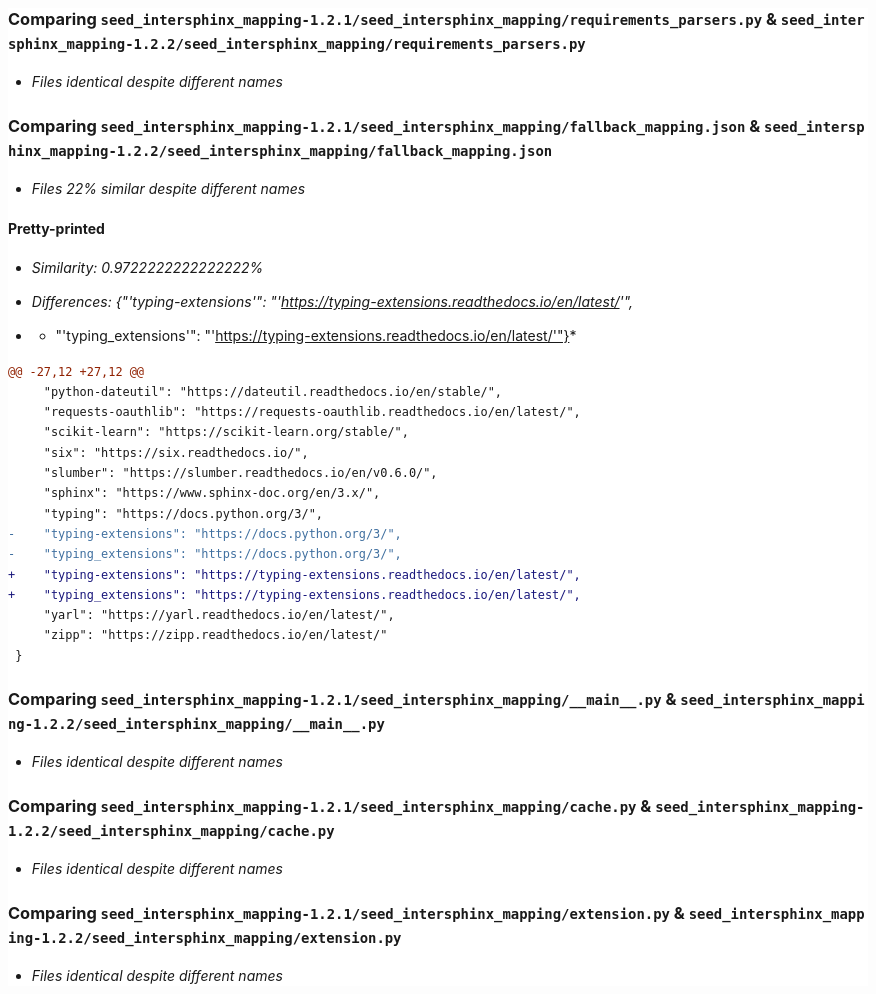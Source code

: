 ### Comparing `seed_intersphinx_mapping-1.2.1/seed_intersphinx_mapping/requirements_parsers.py` & `seed_intersphinx_mapping-1.2.2/seed_intersphinx_mapping/requirements_parsers.py`

 * *Files identical despite different names*

### Comparing `seed_intersphinx_mapping-1.2.1/seed_intersphinx_mapping/fallback_mapping.json` & `seed_intersphinx_mapping-1.2.2/seed_intersphinx_mapping/fallback_mapping.json`

 * *Files 22% similar despite different names*

#### Pretty-printed

 * *Similarity: 0.9722222222222222%*

 * *Differences: {"'typing-extensions'": "'https://typing-extensions.readthedocs.io/en/latest/'",*

 * * "'typing_extensions'": "'https://typing-extensions.readthedocs.io/en/latest/'"}*

```diff
@@ -27,12 +27,12 @@
     "python-dateutil": "https://dateutil.readthedocs.io/en/stable/",
     "requests-oauthlib": "https://requests-oauthlib.readthedocs.io/en/latest/",
     "scikit-learn": "https://scikit-learn.org/stable/",
     "six": "https://six.readthedocs.io/",
     "slumber": "https://slumber.readthedocs.io/en/v0.6.0/",
     "sphinx": "https://www.sphinx-doc.org/en/3.x/",
     "typing": "https://docs.python.org/3/",
-    "typing-extensions": "https://docs.python.org/3/",
-    "typing_extensions": "https://docs.python.org/3/",
+    "typing-extensions": "https://typing-extensions.readthedocs.io/en/latest/",
+    "typing_extensions": "https://typing-extensions.readthedocs.io/en/latest/",
     "yarl": "https://yarl.readthedocs.io/en/latest/",
     "zipp": "https://zipp.readthedocs.io/en/latest/"
 }
```

### Comparing `seed_intersphinx_mapping-1.2.1/seed_intersphinx_mapping/__main__.py` & `seed_intersphinx_mapping-1.2.2/seed_intersphinx_mapping/__main__.py`

 * *Files identical despite different names*

### Comparing `seed_intersphinx_mapping-1.2.1/seed_intersphinx_mapping/cache.py` & `seed_intersphinx_mapping-1.2.2/seed_intersphinx_mapping/cache.py`

 * *Files identical despite different names*

### Comparing `seed_intersphinx_mapping-1.2.1/seed_intersphinx_mapping/extension.py` & `seed_intersphinx_mapping-1.2.2/seed_intersphinx_mapping/extension.py`

 * *Files identical despite different names*

